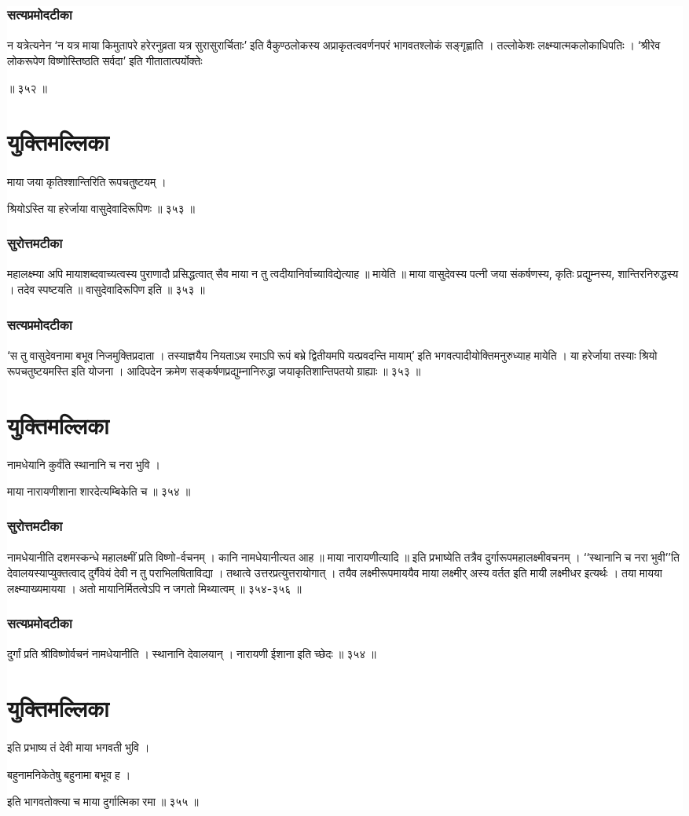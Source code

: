 ### **सत्यप्रमोदटीका**

न यत्रेत्यनेन ‘न यत्र माया किमुतापरे हरेरनुव्रता यत्र सुरासुरार्चिताः’ इति वैकुण्ठलोकस्य अप्राकृतत्ववर्णनपरं भागवतश्लोकं सङ्गृह्णाति । तल्लोकेशः लक्ष्म्यात्मकलोकाधिपतिः । ‘श्रीरेव लोकरूपेण विष्णोस्तिष्ठति सर्वदा’ इति गीतातात्पर्योक्तेः

॥ ३५२ ॥

# **युक्तिमल्लिका**

माया जया कृतिश्शान्तिरिति रूपचतुष्टयम् ।

श्रियोऽस्ति या हरेर्जाया वासुदेवादिरूपिणः ॥ ३५३ ॥

### **सुरोत्तमटीका**

महालक्ष्म्या अपि मायाशब्दवाच्यत्वस्य पुराणादौ प्रसिद्धत्वात् सैव माया न तु त्वदीयानिर्वाच्याविद्येत्याह ॥ मायेति ॥ माया वासुदेवस्य पत्नी जया संकर्षणस्य, कृतिः प्रद्युम्नस्य, शान्तिरनिरुद्धस्य । तदेव स्पष्टयति ॥ वासुदेवादिरूपिण इति ॥ ३५३ ॥

### **सत्यप्रमोदटीका**

‘स तु वासुदेवनामा बभूव निजमुक्तिप्रदाता । तस्याज्ञयैय नियताऽथ रमाऽपि रूपं बभ्रे द्वितीयमपि यत्प्रवदन्ति मायाम्’ इति भगवत्पादीयोक्तिमनुरुध्याह मायेति । या हरेर्जाया तस्याः श्रियो रूपचतुष्टयमस्ति इति योजना । आदिपदेन क्रमेण सङ्कर्षणप्रद्युम्नानिरुद्धा जयाकृतिशान्तिपतयो ग्राह्याः ॥ ३५३ ॥

# **युक्तिमल्लिका**

नामधेयानि कुर्वंति स्थानानि च नरा भुवि ।

माया नारायणीशाना शारदेत्यम्बिकेति च ॥ ३५४ ॥

### **सुरोत्तमटीका**

नामधेयानीति दशमस्कन्धे महालक्ष्मीं प्रति विष्णो-र्वचनम् । कानि नामधेयानीत्यत आह ॥ माया नारायणीत्यादि ॥ इति प्रभाष्येति तत्रैव दुर्गारूपमहालक्ष्मीवचनम् । ‘‘स्थानानि च नरा भुवी’’ति देवालयस्याप्युक्तत्वाद् दुर्गैवेयं देवी न तु पराभिलषिताविद्या । तथात्वे उत्तरप्रत्युत्तरायोगात् । तयैव लक्ष्मीरूपमाययैव माया लक्ष्मीर् अस्य वर्तत इति मायी लक्ष्मीधर इत्यर्थः । तया मायया लक्ष्म्याख्यमायया । अतो मायानिर्मितत्वेऽपि न जगतो मिथ्यात्वम् ॥ ३५४-३५६ ॥

### **सत्यप्रमोदटीका**

दुर्गां प्रति श्रीविष्णोर्वचनं नामधेयानीति । स्थानानि देवालयान् । नारायणी ईशाना इति च्छेदः ॥ ३५४ ॥

# **युक्तिमल्लिका**

इति प्रभाष्य तं देवी माया भगवती भुवि ।

बहुनामनिकेतेषु बहुनामा बभूव ह ।

इति भागवतोक्त्या च माया दुर्गात्मिका रमा ॥ ३५५ ॥
